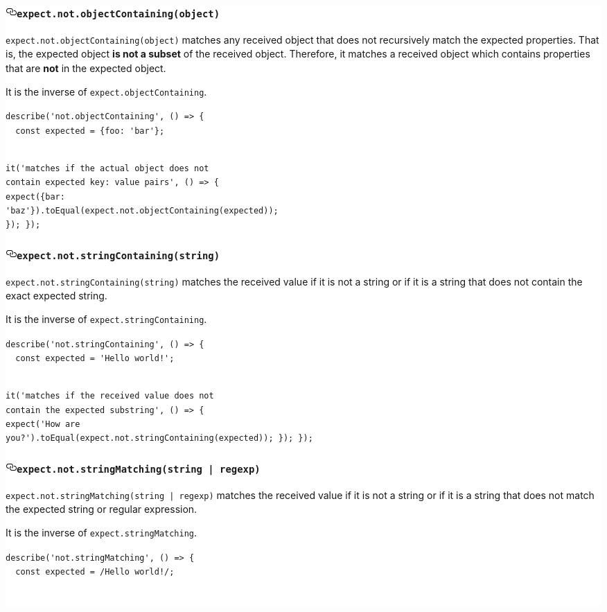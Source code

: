 <h3><a class="anchor" aria-hidden="true" id="expectnotobjectcontainingobject"></a><a href="#expectnotobjectcontainingobject" aria-hidden="true" class="hash-link"><svg class="hash-link-icon" aria-hidden="true" height="16" version="1.1" viewBox="0 0 16 16" width="16"><path fill-rule="evenodd" d="M4 9h1v1H4c-1.5 0-3-1.69-3-3.5S2.55 3 4 3h4c1.45 0 3 1.69 3 3.5 0 1.41-.91 2.72-2 3.25V8.59c.58-.45 1-1.27 1-2.09C10 5.22 8.98 4 8 4H4c-.98 0-2 1.22-2 2.5S3 9 4 9zm9-3h-1v1h1c1 0 2 1.22 2 2.5S13.98 12 13 12H9c-.98 0-2-1.22-2-2.5 0-.83.42-1.64 1-2.09V6.25c-1.09.53-2 1.84-2 3.25C6 11.31 7.55 13 9 13h4c1.45 0 3-1.69 3-3.5S14.5 6 13 6z"/></svg></a><code>expect.not.objectContaining(object)</code></h3>
<p><code>expect.not.objectContaining(object)</code> matches any received object that does not recursively match the expected properties. That is, the expected object <strong>is not a subset</strong> of the received object. Therefore, it matches a received object which contains properties that are <strong>not</strong> in the expected object.</p>
<p>It is the inverse of <code>expect.objectContaining</code>.</p>
<pre><code class="hljs css language-js">describe(<span class="hljs-string">&apos;not.objectContaining&apos;</span>, () =&gt; {
  <span class="hljs-keyword">const</span> expected = {<span class="hljs-attr">foo</span>: <span class="hljs-string">&apos;bar&apos;</span>};

it(<span class="hljs-string">&apos;matches if the actual object does not contain expected key: value pairs&apos;</span>, () =&gt; {
expect({<span class="hljs-attr">bar</span>: <span class="hljs-string">&apos;baz&apos;</span>}).toEqual(expect.not.objectContaining(expected));
});
});
</code></pre>

<h3><a class="anchor" aria-hidden="true" id="expectnotstringcontainingstring"></a><a href="#expectnotstringcontainingstring" aria-hidden="true" class="hash-link"><svg class="hash-link-icon" aria-hidden="true" height="16" version="1.1" viewBox="0 0 16 16" width="16"><path fill-rule="evenodd" d="M4 9h1v1H4c-1.5 0-3-1.69-3-3.5S2.55 3 4 3h4c1.45 0 3 1.69 3 3.5 0 1.41-.91 2.72-2 3.25V8.59c.58-.45 1-1.27 1-2.09C10 5.22 8.98 4 8 4H4c-.98 0-2 1.22-2 2.5S3 9 4 9zm9-3h-1v1h1c1 0 2 1.22 2 2.5S13.98 12 13 12H9c-.98 0-2-1.22-2-2.5 0-.83.42-1.64 1-2.09V6.25c-1.09.53-2 1.84-2 3.25C6 11.31 7.55 13 9 13h4c1.45 0 3-1.69 3-3.5S14.5 6 13 6z"/></svg></a><code>expect.not.stringContaining(string)</code></h3>
<p><code>expect.not.stringContaining(string)</code> matches the received value if it is not a string or if it is a string that does not contain the exact expected string.</p>
<p>It is the inverse of <code>expect.stringContaining</code>.</p>
<pre><code class="hljs css language-js">describe(<span class="hljs-string">&apos;not.stringContaining&apos;</span>, () =&gt; {
  <span class="hljs-keyword">const</span> expected = <span class="hljs-string">&apos;Hello world!&apos;</span>;

it(<span class="hljs-string">&apos;matches if the received value does not contain the expected substring&apos;</span>, () =&gt; {
expect(<span class="hljs-string">&apos;How are you?&apos;</span>).toEqual(expect.not.stringContaining(expected));
});
});
</code></pre>

<h3><a class="anchor" aria-hidden="true" id="expectnotstringmatchingstring--regexp"></a><a href="#expectnotstringmatchingstring--regexp" aria-hidden="true" class="hash-link"><svg class="hash-link-icon" aria-hidden="true" height="16" version="1.1" viewBox="0 0 16 16" width="16"><path fill-rule="evenodd" d="M4 9h1v1H4c-1.5 0-3-1.69-3-3.5S2.55 3 4 3h4c1.45 0 3 1.69 3 3.5 0 1.41-.91 2.72-2 3.25V8.59c.58-.45 1-1.27 1-2.09C10 5.22 8.98 4 8 4H4c-.98 0-2 1.22-2 2.5S3 9 4 9zm9-3h-1v1h1c1 0 2 1.22 2 2.5S13.98 12 13 12H9c-.98 0-2-1.22-2-2.5 0-.83.42-1.64 1-2.09V6.25c-1.09.53-2 1.84-2 3.25C6 11.31 7.55 13 9 13h4c1.45 0 3-1.69 3-3.5S14.5 6 13 6z"/></svg></a><code>expect.not.stringMatching(string | regexp)</code></h3>
<p><code>expect.not.stringMatching(string | regexp)</code> matches the received value if it is not a string or if it is a string that does not match the expected string or regular expression.</p>
<p>It is the inverse of <code>expect.stringMatching</code>.</p>
<pre><code class="hljs css language-js">describe(<span class="hljs-string">&apos;not.stringMatching&apos;</span>, () =&gt; {
  <span class="hljs-keyword">const</span> expected = <span class="hljs-regexp">/Hello world!/</span>;
